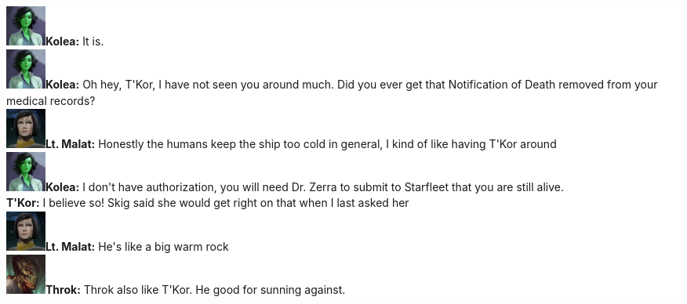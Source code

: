 <img src="../images/auto/Kolea.png" alt="Kolea" width="50" height="50">**Kolea:** It is.<br />
<img src="../images/auto/Kolea.png" alt="Kolea" width="50" height="50">**Kolea:** Oh hey, T'Kor, I have not seen you around much. Did you ever get that Notification of Death removed from your medical records?<br />
<img src="../images/auto/LtMalat.PNG" alt="Lt. Malat" width="50" height="50">**Lt. Malat:** Honestly the humans keep the ship too cold in general, I kind of like having T'Kor around<br />
<img src="../images/auto/Kolea.png" alt="Kolea" width="50" height="50">**Kolea:** I don't have authorization, you will need Dr. Zerra to submit to Starfleet that you are still alive.<br />
**T'Kor:** I believe so! Skig said she would get right on that when I last asked her<br />
<img src="../images/auto/LtMalat.PNG" alt="Lt. Malat" width="50" height="50">**Lt. Malat:** He's like a big warm rock <br />
<img src="../images/auto/Throk.png" alt="Throk" width="50" height="50">**Throk:** Throk also like T'Kor. He good for sunning against.<br />